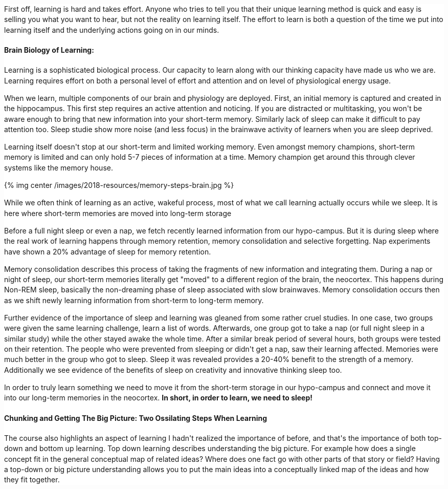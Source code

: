 First off, learning is hard and takes effort. Anyone who tries to tell you that their unique learning method is quick and easy is selling you what you want to hear, but not the reality on learning itself. The effort to learn is both a question of the time we put into learning itself and the underlying actions going on in our minds. 

#### Brain Biology of Learning: 

Learning is a sophisticated biological process. Our capacity to learn along with our thinking capacity have made us who we are. Learning requires effort on both a personal level of effort and attention and on level of physiological energy usage. 

When we learn, multiple components of our brain and physiology are deployed. First, an initial memory is captured and created in the hippocampus. This first step requires an active attention and noticing. If you are distracted or multitasking, you won't be aware enough to bring that new information into your short-term memory. Similarly lack of sleep can make it difficult to pay attention too. Sleep studie show more noise (and less focus) in the brainwave activity of learners when you are sleep deprived. 

Learning itself doesn't stop at our short-term and limited working memory. Even amongst memory champions, short-term memory is limited and can only hold 5-7 pieces of information at a time. Memory champion get around this through clever systems like the memory house. 

{% img center /images/2018-resources/memory-steps-brain.jpg %}

While we often think of learning as an active, wakeful process, most of what we call learning actually occurs while we sleep. It is here where short-term memories are moved into long-term storage

Before a full night sleep or even a nap, we fetch recently learned information from our hypo-campus. But it is during sleep where the real work of learning happens through memory retention, memory consolidation and selective forgetting.  Nap experiments have shown a 20% advantage of sleep for memory retention. 

Memory consolidation describes this process of taking the fragments of new information and integrating them. During a nap or night of sleep, our short-term memories literally get "moved" to a different region of the brain, the neocortex. This happens during Non-REM sleep, basically the non-dreaming phase of sleep associated with slow brainwaves. Memory consolidation occurs then as we shift newly learning information from short-term to long-term memory.

Further evidence of the importance of sleep and learning was gleaned from some rather cruel studies. In one case, two groups were given the same learning challenge, learn a list of words. Afterwards, one group got to take a nap (or full night sleep in a similar study) while the other stayed awake the whole time. After a similar break period of several hours, both groups were tested on their retention. The people who were prevented from sleeping or didn't get a nap, saw their learning affected. Memories were much better in the group who got to sleep. Sleep it was revealed provides a 20-40% benefit to the strength of a memory. Additionally we see evidence of the benefits of sleep on creativity and innovative thinking sleep too. 

In order to truly learn something we need to move it from the short-term storage in our hypo-campus and connect and move it into our long-term memories in the neocortex. **In short, in order to learn, we need to sleep!**

#### Chunking and Getting The Big Picture: Two Ossilating Steps When Learning

The course also highlights an aspect of learning I hadn't realized the importance of before, and that's the importance of both top-down and bottom up learning. Top down learning describes understanding the big picture. For example how does a single concept fit in the general conceptual map of related ideas? Where does one fact go with other parts of that story or field? Having a top-down or big picture understanding allows you to put the main ideas into a conceptually linked map of the ideas and how they fit together. 
